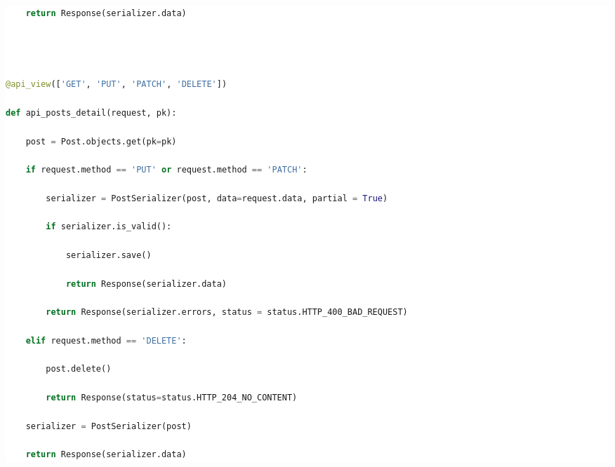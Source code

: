 ```python
    return Response(serializer.data)

  
  

@api_view(['GET', 'PUT', 'PATCH', 'DELETE'])

def api_posts_detail(request, pk):

    post = Post.objects.get(pk=pk)

    if request.method == 'PUT' or request.method == 'PATCH':

        serializer = PostSerializer(post, data=request.data, partial = True)

        if serializer.is_valid():

            serializer.save()

            return Response(serializer.data)

        return Response(serializer.errors, status = status.HTTP_400_BAD_REQUEST)

    elif request.method == 'DELETE':

        post.delete()

        return Response(status=status.HTTP_204_NO_CONTENT)

    serializer = PostSerializer(post)

    return Response(serializer.data)
```

